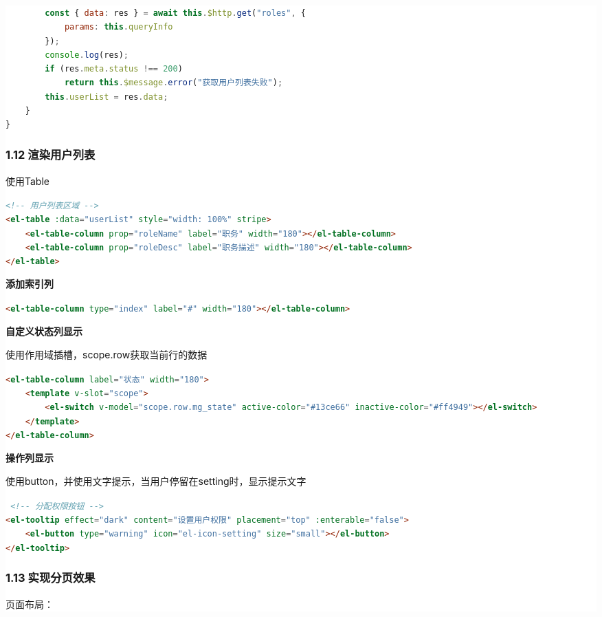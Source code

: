 ```js
        const { data: res } = await this.$http.get("roles", {
            params: this.queryInfo
        });
        console.log(res);
        if (res.meta.status !== 200)
            return this.$message.error("获取用户列表失败");
        this.userList = res.data;
    }
}
```

### 1.12 渲染用户列表

使用Table

```html
<!-- 用户列表区域 -->
<el-table :data="userList" style="width: 100%" stripe>
    <el-table-column prop="roleName" label="职务" width="180"></el-table-column>
    <el-table-column prop="roleDesc" label="职务描述" width="180"></el-table-column>
</el-table>
```

**添加索引列**

```html
<el-table-column type="index" label="#" width="180"></el-table-column>
```

**自定义状态列显示**

使用作用域插槽，scope.row获取当前行的数据

```html
<el-table-column label="状态" width="180">
    <template v-slot="scope">
        <el-switch v-model="scope.row.mg_state" active-color="#13ce66" inactive-color="#ff4949"></el-switch>
    </template>
</el-table-column>
```

**操作列显示**

使用button，并使用文字提示，当用户停留在setting时，显示提示文字

```html
 <!-- 分配权限按钮 -->
<el-tooltip effect="dark" content="设置用户权限" placement="top" :enterable="false">
    <el-button type="warning" icon="el-icon-setting" size="small"></el-button>
</el-tooltip>
```

### 1.13 实现分页效果

页面布局：
